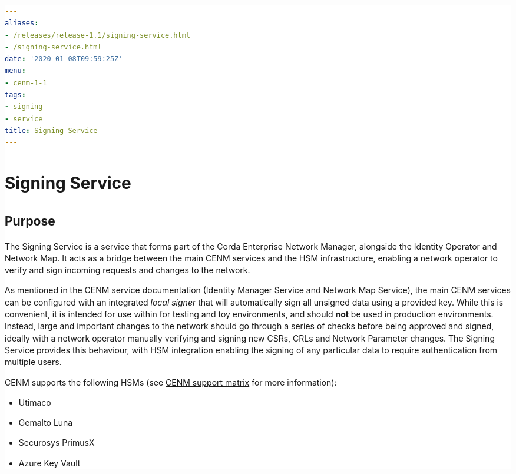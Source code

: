 ```yaml
---
aliases:
- /releases/release-1.1/signing-service.html
- /signing-service.html
date: '2020-01-08T09:59:25Z'
menu:
- cenm-1-1
tags:
- signing
- service
title: Signing Service
---
```



# Signing Service


## Purpose

The Signing Service is a service that forms part of the Corda Enterprise Network Manager, alongside the Identity
                Operator and Network Map. It acts as a bridge between the main CENM services and the HSM infrastructure, enabling a
                network operator to verify and sign incoming requests and changes to the network.

As mentioned in the CENM service documentation ([Identity Manager Service](identity-manager.md) and [Network Map Service](network-map.md)), the main CENM services
                can be configured with an integrated *local signer* that will automatically sign all unsigned data using a provided key.
                While this is convenient, it is intended for use within for testing and toy environments, and should **not** be used in
                production environments. Instead, large and important changes to the network should go through a series of checks before
                being approved and signed, ideally with a network operator manually verifying and signing new CSRs, CRLs and Network
                Parameter changes. The Signing Service provides this behaviour, with HSM integration enabling the signing of any
                particular data to require authentication from multiple users.

CENM supports the following HSMs (see [CENM support matrix](cenm-support-matrix.md) for more information):


* Utimaco


* Gemalto Luna


* Securosys PrimusX


* Azure Key Vault

